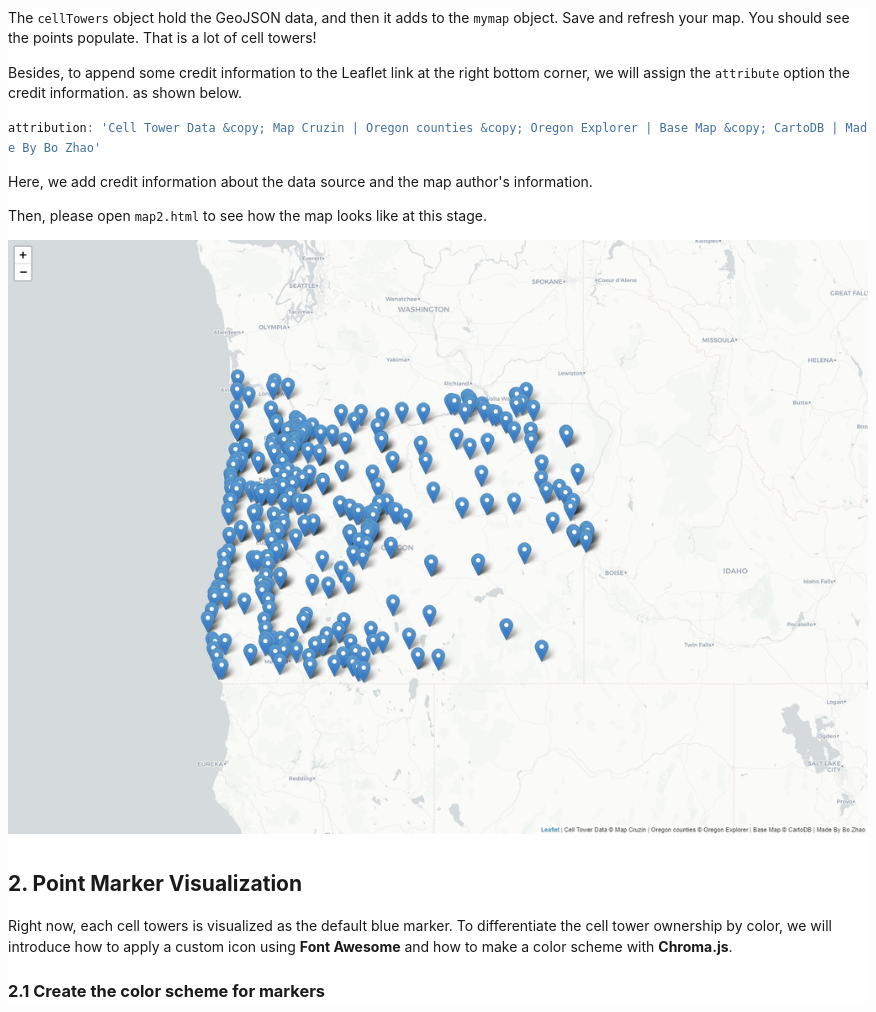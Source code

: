The `cellTowers` object hold the GeoJSON data, and then it adds to the `mymap` object. Save and refresh your map. You should see the points populate. That is a lot of cell towers! 

Besides, to append some credit information to the Leaflet link at the right bottom corner, we will assign the `attribute` option the credit information. as shown below.

 ```javascript
attribution: 'Cell Tower Data &copy; Map Cruzin | Oregon counties &copy; Oregon Explorer | Base Map &copy; CartoDB | Made By Bo Zhao'
 ```

Here, we add credit information about the data source and the map author's information.

Then, please open `map2.html` to see how the map looks like at this stage.

![](img/map2.jpg)

## 2. Point Marker Visualization

Right now, each cell towers is visualized as the default blue marker. To differentiate the cell tower ownership by color, we will introduce how to apply a custom icon using **Font Awesome** and how to make a color scheme with **Chroma.js**.  

### 2.1 Create the color scheme for markers
